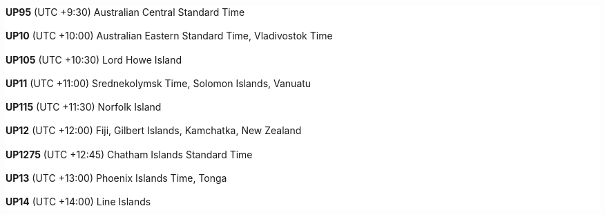 **UP95**	(UTC +9:30) 	Australian Central Standard Time

**UP10**	(UTC +10:00) 	Australian Eastern Standard Time, Vladivostok Time

**UP105**	(UTC +10:30) 	Lord Howe Island

**UP11**	(UTC +11:00) 	Srednekolymsk Time, Solomon Islands, Vanuatu

**UP115**	(UTC +11:30) 	Norfolk Island

**UP12**	(UTC +12:00) 	Fiji, Gilbert Islands, Kamchatka, New Zealand

**UP1275**	(UTC +12:45) 	Chatham Islands Standard Time

**UP13**	(UTC +13:00) 	Phoenix Islands Time, Tonga

**UP14**	(UTC +14:00) 	Line Islands